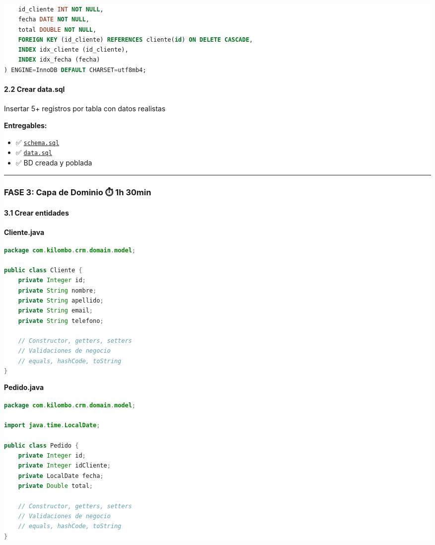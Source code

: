 ```sql
    id_cliente INT NOT NULL,
    fecha DATE NOT NULL,
    total DOUBLE NOT NULL,
    FOREIGN KEY (id_cliente) REFERENCES cliente(id) ON DELETE CASCADE,
    INDEX idx_cliente (id_cliente),
    INDEX idx_fecha (fecha)
) ENGINE=InnoDB DEFAULT CHARSET=utf8mb4;
```

#### 2.2 Crear data.sql
Insertar 5+ registros por tabla con datos realistas

**Entregables:**
- ✅ [`schema.sql`](src/main/resources/database/schema.sql)
- ✅ [`data.sql`](src/main/resources/database/data.sql)
- ✅ BD creada y poblada

---

### FASE 3: Capa de Dominio ⏱️ 1h 30min

#### 3.1 Crear entidades

**Cliente.java**
```java
package com.kilombo.crm.domain.model;

public class Cliente {
    private Integer id;
    private String nombre;
    private String apellido;
    private String email;
    private String telefono;
    
    // Constructor, getters, setters
    // Validaciones de negocio
    // equals, hashCode, toString
}
```

**Pedido.java**
```java
package com.kilombo.crm.domain.model;

import java.time.LocalDate;

public class Pedido {
    private Integer id;
    private Integer idCliente;
    private LocalDate fecha;
    private Double total;
    
    // Constructor, getters, setters
    // Validaciones de negocio
    // equals, hashCode, toString
}
```
